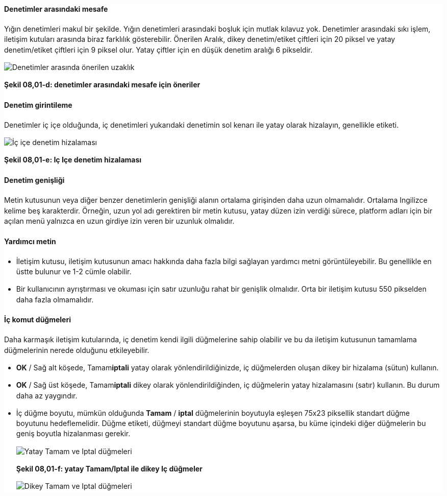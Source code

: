 #### <a name="distance-between-controls"></a>Denetimler arasındaki mesafe
 Yığın denetimleri makul bir şekilde. Yığın denetimleri arasındaki boşluk için mutlak kılavuz yok. Denetimler arasındaki sıkı işlem, iletişim kutuları arasında biraz farklılık gösterebilir. Önerilen Aralık, dikey denetim/etiket çiftleri için 20 piksel ve yatay denetim/etiket çiftleri için 9 piksel olur. Yatay çiftler için en düşük denetim aralığı 6 pikseldir.

 ![Denetimler arasında önerilen uzaklık](../../extensibility/ux-guidelines/media/0801-d-controldistance.png "0801-d_ControlDistance")

 **Şekil 08,01-d: denetimler arasındaki mesafe için öneriler**

#### <a name="control-indentation"></a>Denetim girintileme
 Denetimler iç içe olduğunda, iç denetimleri yukarıdaki denetimin sol kenarı ile yatay olarak hizalayın, genellikle etiketi.

 ![İç içe denetim hizalaması](../../extensibility/ux-guidelines/media/0801-e-controlalign.png "0801-e_ControlAlign")

 **Şekil 08,01-e: Iç Içe denetim hizalaması**

#### <a name="control-width"></a>Denetim genişliği
 Metin kutusunun veya diğer benzer denetimlerin genişliği alanın ortalama girişinden daha uzun olmamalıdır. Ortalama Ingilizce kelime beş karakterdir. Örneğin, uzun yol adı gerektiren bir metin kutusu, yatay düzen izin verdiği sürece, platform adları için bir açılan menü yalnızca en uzun girdiye izin veren bir uzunluk olmalıdır.

#### <a name="helper-text"></a>Yardımcı metin

- İletişim kutusu, iletişim kutusunun amacı hakkında daha fazla bilgi sağlayan yardımcı metni görüntüleyebilir. Bu genellikle en üstte bulunur ve 1-2 cümle olabilir.

- Bir kullanıcının ayrıştırması ve okuması için satır uzunluğu rahat bir genişlik olmalıdır. Orta bir iletişim kutusu 550 pikselden daha fazla olmamalıdır.

#### <a name="interior-command-buttons"></a><a name="BKMK_InteriorCommandButtons"></a> İç komut düğmeleri
 Daha karmaşık iletişim kutularında, iç denetim kendi ilgili düğmelerine sahip olabilir ve bu da iletişim kutusunun tamamlama düğmelerinin nerede olduğunu etkileyebilir.

- **OK** / Sağ alt köşede, Tamam**iptali** yatay olarak yönlendirildiğinizde, iç düğmelerden oluşan dikey bir hizalama (sütun) kullanın.

- **OK** / Sağ üst köşede, Tamam**iptali** dikey olarak yönlendirildiğinden, iç düğmelerin yatay hizalamasını (satır) kullanın. Bu durum daha az yaygındır.

- İç düğme boyutu, mümkün olduğunda **Tamam** / **iptal** düğmelerinin boyutuyla eşleşen 75x23 piksellik standart düğme boyutunu hedeflemelidir. Düğme etiketi, düğmeyi standart düğme boyutunu aşarsa, bu küme içindeki diğer düğmelerin bu geniş boyutla hizalanması gerekir.

  ![Yatay Tamam ve Iptal düğmeleri](../../extensibility/ux-guidelines/media/0801-f-horizokcan.png "0801-f_HorizOKCan")

  **Şekil 08,01-f: yatay Tamam/Iptal ile dikey Iç düğmeler**

  ![Dikey Tamam ve Iptal düğmeleri](../../extensibility/ux-guidelines/media/0801-g-vertokcan.png "0801-g_VertOKCan")
